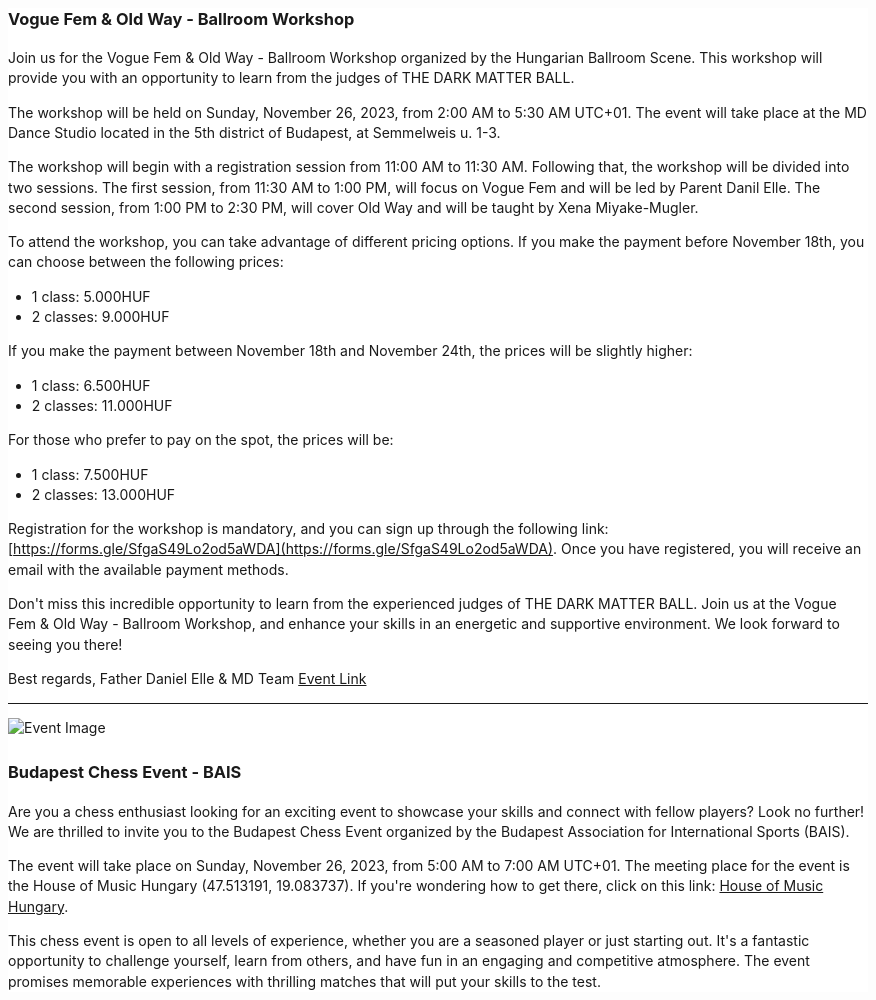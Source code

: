  ###  Vogue Fem & Old Way - Ballroom Workshop

Join us for the Vogue Fem & Old Way - Ballroom Workshop organized by the Hungarian Ballroom Scene. This workshop will provide you with an opportunity to learn from the judges of THE DARK MATTER BALL.

The workshop will be held on Sunday, November 26, 2023, from 2:00 AM to 5:30 AM UTC+01. The event will take place at the MD Dance Studio located in the 5th district of Budapest, at Semmelweis u. 1-3.

The workshop will begin with a registration session from 11:00 AM to 11:30 AM. Following that, the workshop will be divided into two sessions. The first session, from 11:30 AM to 1:00 PM, will focus on Vogue Fem and will be led by Parent Danil Elle. The second session, from 1:00 PM to 2:30 PM, will cover Old Way and will be taught by Xena Miyake-Mugler.

To attend the workshop, you can take advantage of different pricing options. If you make the payment before November 18th, you can choose between the following prices: 
- 1 class: 5.000HUF
- 2 classes: 9.000HUF

If you make the payment between November 18th and November 24th, the prices will be slightly higher:
- 1 class: 6.500HUF
- 2 classes: 11.000HUF

For those who prefer to pay on the spot, the prices will be:
- 1 class: 7.500HUF
- 2 classes: 13.000HUF

Registration for the workshop is mandatory, and you can sign up through the following link: [https://forms.gle/SfgaS49Lo2od5aWDA](https://forms.gle/SfgaS49Lo2od5aWDA). Once you have registered, you will receive an email with the available payment methods.

Don't miss this incredible opportunity to learn from the experienced judges of THE DARK MATTER BALL. Join us at the Vogue Fem & Old Way - Ballroom Workshop, and enhance your skills in an energetic and supportive environment. We look forward to seeing you there!

Best regards,
Father Daniel Elle & MD Team
[Event Link](https://facebook.com/events/262470803449212)

---
![Event Image](https://scontent.fbud3-1.fna.fbcdn.net/v/t39.30808-6/398142636_724043879758118_243859051433674247_n.jpg?stp=dst-jpg_s960x960&_nc_cat=109&ccb=1-7&_nc_sid=5f2048&_nc_ohc=vEsJ_uVcGCQAX_XR9hy&_nc_ht=scontent.fbud3-1.fna&oh=00_AfAPYouLyg8p3Po1XWkbIIYuJnmBJTDrBSCHk94fZ4R43A&oe=6567A4E8)

 ### Budapest Chess Event - BAIS

Are you a chess enthusiast looking for an exciting event to showcase your skills and connect with fellow players? Look no further! We are thrilled to invite you to the Budapest Chess Event organized by the Budapest Association for International Sports (BAIS). 

The event will take place on Sunday, November 26, 2023, from 5:00 AM to 7:00 AM UTC+01. The meeting place for the event is the House of Music Hungary (47.513191, 19.083737). If you're wondering how to get there, click on this link: [House of Music Hungary](https://maps.app.goo.gl/cnHDS9xfaQBWsHuLA).

This chess event is open to all levels of experience, whether you are a seasoned player or just starting out. It's a fantastic opportunity to challenge yourself, learn from others, and have fun in an engaging and competitive atmosphere. The event promises memorable experiences with thrilling matches that will put your skills to the test.
